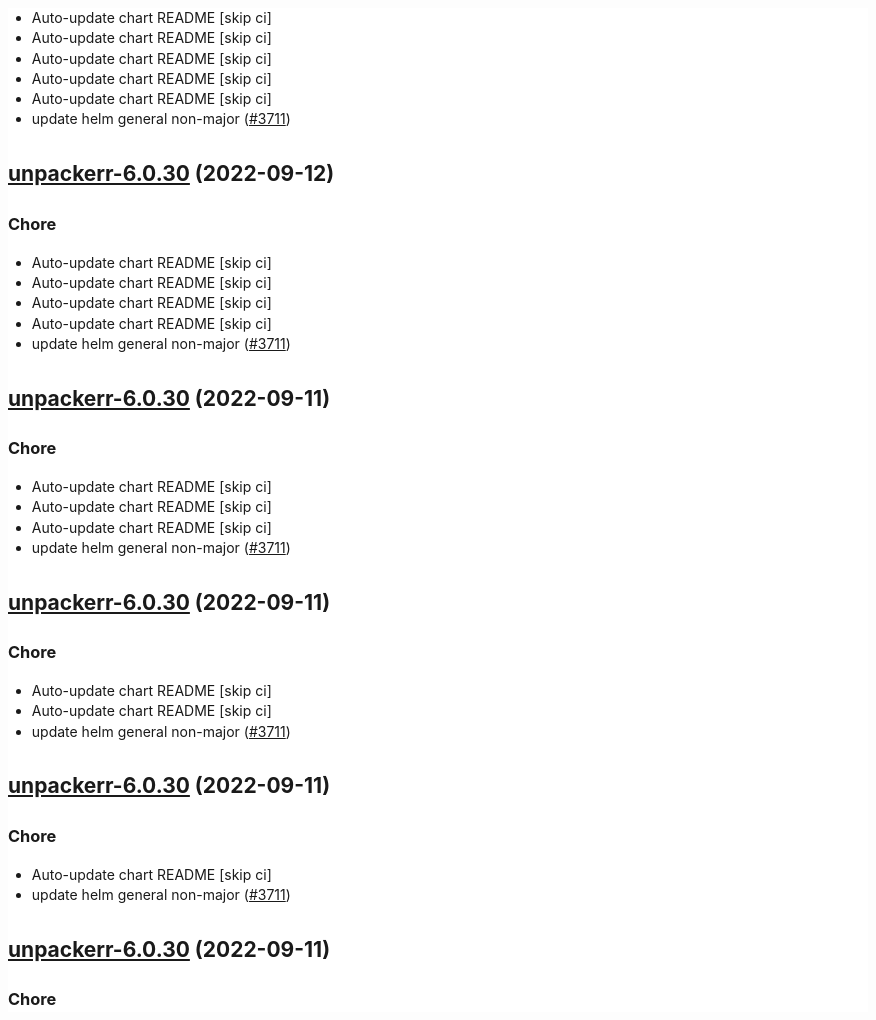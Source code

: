 - Auto-update chart README [skip ci]
- Auto-update chart README [skip ci]
- Auto-update chart README [skip ci]
- Auto-update chart README [skip ci]
- Auto-update chart README [skip ci]
- update helm general non-major ([#3711](https://github.com/truecharts/charts/issues/3711))

## [unpackerr-6.0.30](https://github.com/truecharts/charts/compare/unpackerr-6.0.29...unpackerr-6.0.30) (2022-09-12)

### Chore

- Auto-update chart README [skip ci]
- Auto-update chart README [skip ci]
- Auto-update chart README [skip ci]
- Auto-update chart README [skip ci]
- update helm general non-major ([#3711](https://github.com/truecharts/charts/issues/3711))

## [unpackerr-6.0.30](https://github.com/truecharts/charts/compare/unpackerr-6.0.29...unpackerr-6.0.30) (2022-09-11)

### Chore

- Auto-update chart README [skip ci]
- Auto-update chart README [skip ci]
- Auto-update chart README [skip ci]
- update helm general non-major ([#3711](https://github.com/truecharts/charts/issues/3711))

## [unpackerr-6.0.30](https://github.com/truecharts/charts/compare/unpackerr-6.0.29...unpackerr-6.0.30) (2022-09-11)

### Chore

- Auto-update chart README [skip ci]
- Auto-update chart README [skip ci]
- update helm general non-major ([#3711](https://github.com/truecharts/charts/issues/3711))

## [unpackerr-6.0.30](https://github.com/truecharts/charts/compare/unpackerr-6.0.29...unpackerr-6.0.30) (2022-09-11)

### Chore

- Auto-update chart README [skip ci]
- update helm general non-major ([#3711](https://github.com/truecharts/charts/issues/3711))

## [unpackerr-6.0.30](https://github.com/truecharts/charts/compare/unpackerr-6.0.29...unpackerr-6.0.30) (2022-09-11)

### Chore
